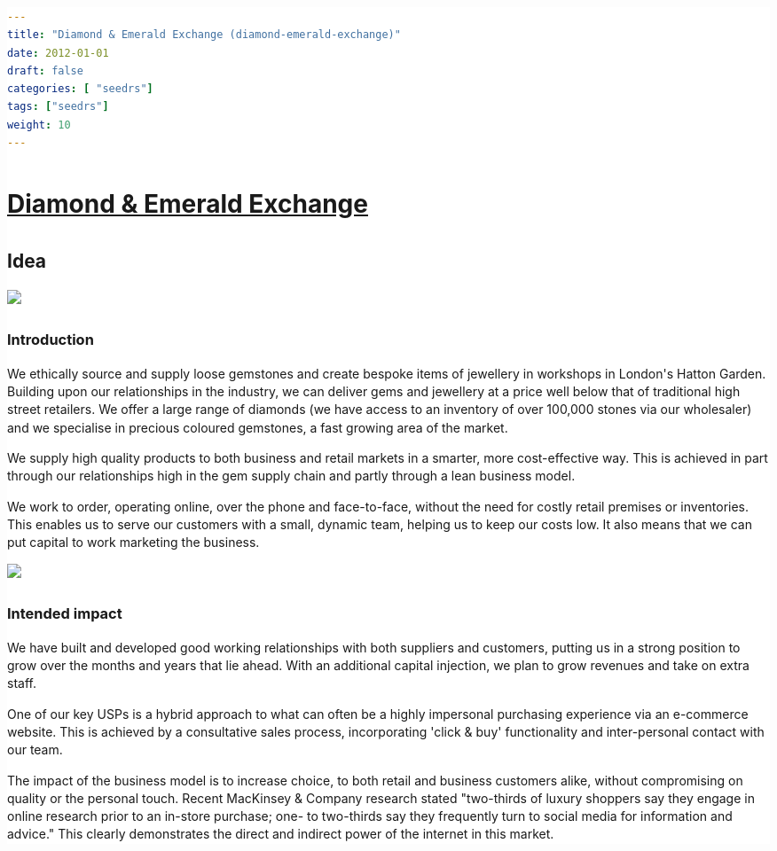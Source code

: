 ```yaml
---
title: "Diamond & Emerald Exchange (diamond-emerald-exchange)"
date: 2012-01-01
draft: false
categories: [ "seedrs"]
tags: ["seedrs"]
weight: 10
---
```


# [Diamond & Emerald Exchange](https://www.seedrs.com/diamond-emerald-exchange)

## Idea

![](/img/seedrs/uploads/startup/section_image/image/11111/4qg35pbh2c4z4zfnpplvrqeanudgd8n/IMG_20160725_170713.jpg?rect=0%2C13%2C588%2C570&w=600&fit=clip&s=336698b763fce6df525941d2b68e613f)

### Introduction

We ethically source and supply loose gemstones and create bespoke items of jewellery in workshops in London's Hatton Garden. Building upon our relationships in the industry, we can deliver gems and jewellery at a price well below that of traditional high street retailers. We offer a large range of diamonds (we have access to an inventory of over 100,000 stones via our wholesaler) and we specialise in precious coloured gemstones, a fast growing area of the market.

We supply high quality products to both business and retail markets in a smarter, more cost-effective way. This is achieved in part through our relationships high in the gem supply chain and partly through a lean business model.

We work to order, operating online, over the phone and face-to-face, without the need for costly retail premises or inventories. This enables us to serve our customers with a small, dynamic team, helping us to keep our costs low. It also means that we can put capital to work marketing the business.

![](/img/seedrs/uploads/startup/section_image/image/11113/moyqsnyhamvyna0db0seyp5vzts0u19/Catherine_Conors.JPG?rect=0%2C652%2C2448%2C1762&w=600&fit=clip&s=345f413d51a27ae7333c64cbe327511c)

### Intended impact

We have built and developed good working relationships with both suppliers and customers, putting us in a strong position to grow over the months and years that lie ahead. With an additional capital injection, we plan to grow revenues and take on extra staff.

One of our key USPs is a hybrid approach to what can often be a highly impersonal purchasing experience via an e-commerce website. This is achieved by a consultative sales process, incorporating 'click &amp; buy' functionality and inter-personal contact with our team.

The impact of the business model is to increase choice, to both retail and business customers alike, without compromising on quality or the personal touch. Recent MacKinsey &amp; Company research stated "two-thirds of luxury shoppers say they engage in online research prior to an in-store purchase; one- to two-thirds say they frequently turn to social media for information and advice." This clearly demonstrates the direct and indirect power of the internet in this market.
